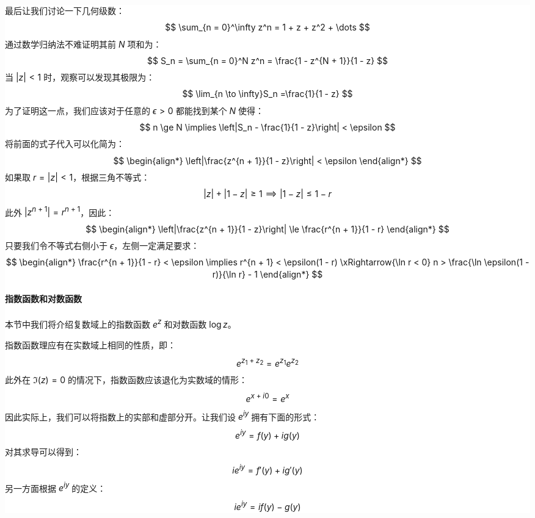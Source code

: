 最后让我们讨论一下几何级数：
$$
\sum_{n = 0}^\infty z^n = 1 + z + z^2 + \dots
$$
通过数学归纳法不难证明其前 $N$ 项和为：
$$
S_n = \sum_{n = 0}^N z^n = \frac{1 - z^{N + 1}}{1 - z}
$$
当 $|z| < 1$ 时，观察可以发现其极限为：
$$
\lim_{n \to \infty}S_n =\frac{1}{1 - z}
$$
为了证明这一点，我们应该对于任意的 $\epsilon > 0$ 都能找到某个 $N$ 使得：
$$
n \ge N \implies \left|S_n - \frac{1}{1 - z}\right| < \epsilon
$$
将前面的式子代入可以化简为：
$$
\begin{align*}
	\left|\frac{z^{n + 1}}{1 - z}\right| < \epsilon
\end{align*}
$$
如果取 $r = |z| < 1$，根据三角不等式：
$$
|z| + |1 - z| \ge 1 \implies |1 - z| \le 1 - r
$$
此外 $|z^{n + 1}| = r^{n + 1}$，因此：
$$
\begin{align*}
	\left|\frac{z^{n + 1}}{1 - z}\right| \le \frac{r^{n + 1}}{1 - r}
\end{align*}
$$
只要我们令不等式右侧小于 $\epsilon$，左侧一定满足要求：
$$
\begin{align*}
	\frac{r^{n + 1}}{1 - r} < \epsilon \implies r^{n + 1} < \epsilon(1 - r) \xRightarrow{\ln r < 0} n > \frac{\ln \epsilon(1 - r)}{\ln r} - 1
\end{align*}
$$

#### 指数函数和对数函数

本节中我们将介绍复数域上的指数函数 $e^z$ 和对数函数 $\log{z}$。

指数函数理应有在实数域上相同的性质，即：
$$
e^{z_1 + z_2} = e^{z_1}e^{z_2}
$$
此外在 $\Im(z) = 0$ 的情况下，指数函数应该退化为实数域的情形：
$$
e^{x + i0} = e^x
$$
因此实际上，我们可以将指数上的实部和虚部分开。让我们设 $e^{iy}$ 拥有下面的形式：
$$
e^{iy} = f(y) + ig(y)
$$
对其求导可以得到：
$$
ie^{iy} = f'(y) + ig'(y)
$$
另一方面根据 $e^{iy}$ 的定义：
$$
ie^{iy} = if(y) - g(y)
$$